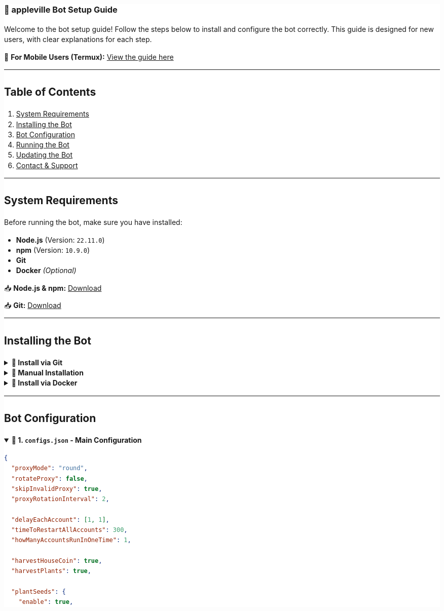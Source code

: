 ### 🚀 appleville Bot Setup Guide

Welcome to the bot setup guide! Follow the steps below to install and configure the bot correctly. This guide is designed for new users, with clear explanations for each step.

📱 **For Mobile Users (Termux):** [View the guide here](https://github.com/MeoMunDep/Guides-for-using-my-script-on-termux)

---

## Table of Contents

1. [System Requirements](#system-requirements)
2. [Installing the Bot](#installing-the-bot)
3. [Bot Configuration](#bot-configuration)
4. [Running the Bot](#running-the-bot)
5. [Updating the Bot](#updating-the-bot)
6. [Contact & Support](#contact--support)

---

## System Requirements

Before running the bot, make sure you have installed:

- **Node.js** (Version: `22.11.0`)
- **npm** (Version: `10.9.0`)
- **Git**
- **Docker** _(Optional)_

📥 **Node.js & npm:** [Download](https://t.me/KeoAirDropFreeNe/257/1462)

📥 **Git:** [Download](https://t.me/KeoAirDropFreeNe/257/60831)

---

## Installing the Bot

<details><summary><strong>🔧 Install via Git</strong></summary></details>

<details><summary><strong>🧰 Manual Installation</strong></summary></details>

<details><summary><strong>🐳 Install via Docker</strong></summary></details>

---

## Bot Configuration

<details open>
<summary><strong>📜 1. <code>configs.json</code> - Main Configuration</strong></summary>

```json
{
  "proxyMode": "round",
  "rotateProxy": false,
  "skipInvalidProxy": true,
  "proxyRotationInterval": 2,

  "delayEachAccount": [1, 1],
  "timeToRestartAllAccounts": 300,
  "howManyAccountsRunInOneTime": 1,

  "harvestHouseCoin": true,
  "harvestPlants": true,

  "plantSeeds": {
    "enable": true,
```
